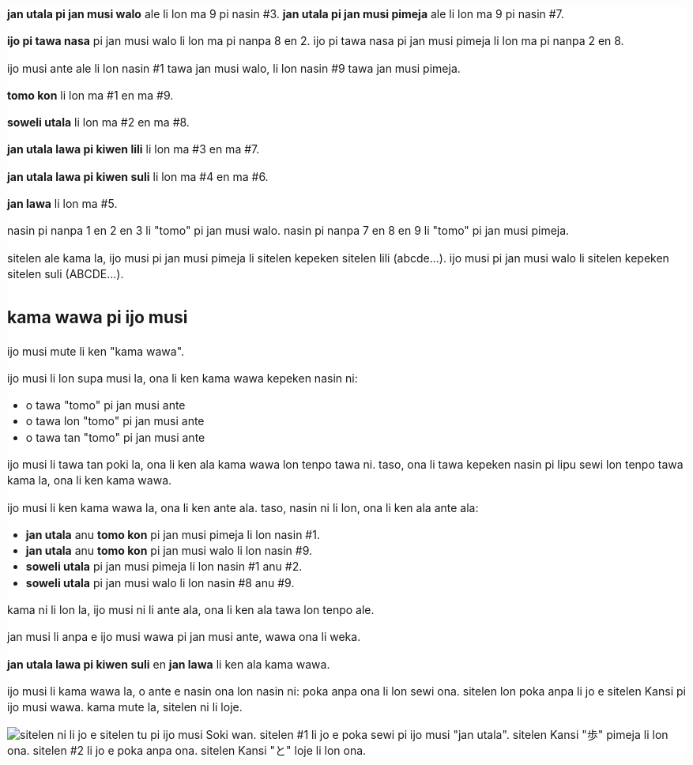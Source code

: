 **jan utala pi jan musi walo** ale li lon ma 9 pi nasin \#3. **jan utala pi jan
musi pimeja** ale li lon ma 9 pi nasin \#7.

**ijo pi tawa nasa** pi jan musi walo li lon ma pi nanpa 8 en 2. ijo pi tawa
nasa pi jan musi pimeja li lon ma pi nanpa 2 en 8.

ijo musi ante ale li lon nasin \#1 tawa jan musi walo, li lon nasin \#9
tawa jan musi pimeja.

**tomo kon** li lon ma \#1 en ma \#9.

**soweli utala** li lon ma \#2 en ma \#8.

**jan utala lawa pi kiwen lili** li lon ma \#3 en ma \#7.

**jan utala lawa pi kiwen suli** li lon ma \#4 en ma \#6.

**jan lawa** li lon ma \#5.

nasin pi nanpa 1 en 2 en 3 li "tomo" pi jan musi walo. nasin pi nanpa 7 en 8 en
9 li "tomo" pi jan musi pimeja.

sitelen ale kama la, ijo musi pi jan musi pimeja li sitelen kepeken sitelen lili
(abcde...). ijo musi pi jan musi walo li sitelen kepeken sitelen suli
(ABCDE...).

## kama wawa pi ijo musi 

ijo musi mute li ken "kama wawa". 

ijo musi li lon supa musi la, ona li ken kama wawa kepeken nasin ni:

* o tawa "tomo" pi jan musi ante 
* o tawa lon "tomo" pi jan musi ante 
* o tawa tan "tomo" pi jan musi ante 

ijo musi li tawa tan poki la, ona li ken ala kama wawa lon tenpo tawa ni.
taso, ona li tawa kepeken nasin pi lipu sewi lon tenpo tawa kama la, ona li ken
kama wawa. 

ijo musi li ken kama wawa la, ona li ken ante ala. taso, nasin ni li lon, ona li
ken ala ante ala:

* **jan utala** anu **tomo kon** pi jan musi pimeja li lon nasin \#1.
* **jan utala** anu **tomo kon** pi jan musi walo li lon nasin \#9.
* **soweli utala** pi jan musi pimeja li lon nasin \#1 anu \#2.
* **soweli utala** pi jan musi walo li lon nasin \#8 anu \#9.

kama ni li lon la, ijo musi ni li ante ala, ona li ken ala tawa lon tenpo ale.

jan musi li anpa e ijo musi wawa pi jan musi ante, wawa ona li weka. 

**jan utala lawa pi kiwen suli** en **jan lawa** li ken ala kama wawa. 

ijo musi li kama wawa la, o ante e nasin ona lon nasin ni: poka anpa ona li lon
sewi ona. sitelen lon poka anpa li jo e sitelen Kansi pi ijo musi wawa. kama
mute la, sitelen ni li loje.

![sitelen ni li jo e sitelen tu pi ijo musi Soki wan. sitelen #1 li jo e poka
sewi pi ijo musi "jan utala". sitelen Kansi "歩" pimeja li lon ona. sitelen #2 li jo e
poka anpa ona. sitelen Kansi "と" loje li lon ona.](shogi_piece.gif)
